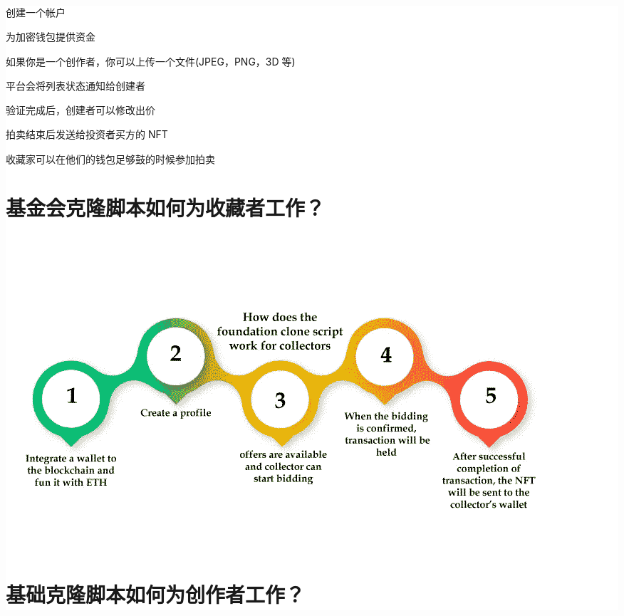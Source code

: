 创建一个帐户

为加密钱包提供资金

如果你是一个创作者，你可以上传一个文件(JPEG，PNG，3D 等)

平台会将列表状态通知给创建者

验证完成后，创建者可以修改出价

拍卖结束后发送给投资者买方的 NFT

收藏家可以在他们的钱包足够鼓的时候参加拍卖

# **基金会克隆脚本如何为收藏者工作？**

![](img/1176b210297c91f1625406c5e9fd1b37.png)

# **基础克隆脚本如何为创作者工作？**
